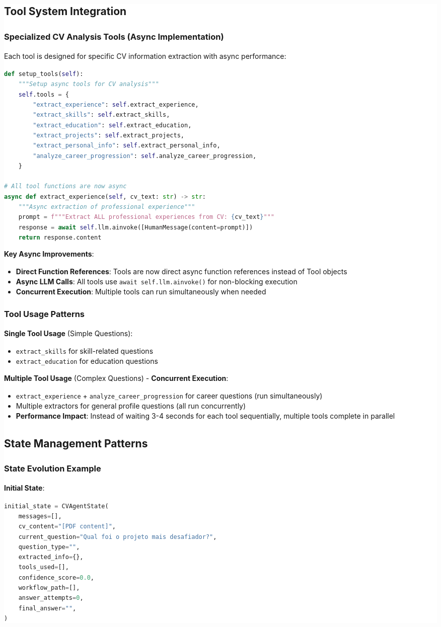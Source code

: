 ## Tool System Integration

### Specialized CV Analysis Tools (Async Implementation)

Each tool is designed for specific CV information extraction with async performance:

```python
def setup_tools(self):
    """Setup async tools for CV analysis"""
    self.tools = {
        "extract_experience": self.extract_experience,
        "extract_skills": self.extract_skills,
        "extract_education": self.extract_education,
        "extract_projects": self.extract_projects,
        "extract_personal_info": self.extract_personal_info,
        "analyze_career_progression": self.analyze_career_progression,
    }

# All tool functions are now async
async def extract_experience(self, cv_text: str) -> str:
    """Async extraction of professional experience"""
    prompt = f"""Extract ALL professional experiences from CV: {cv_text}"""
    response = await self.llm.ainvoke([HumanMessage(content=prompt)])
    return response.content
```

**Key Async Improvements**:
- **Direct Function References**: Tools are now direct async function references instead of Tool objects
- **Async LLM Calls**: All tools use `await self.llm.ainvoke()` for non-blocking execution
- **Concurrent Execution**: Multiple tools can run simultaneously when needed

### Tool Usage Patterns

**Single Tool Usage** (Simple Questions):
- `extract_skills` for skill-related questions
- `extract_education` for education questions

**Multiple Tool Usage** (Complex Questions) - **Concurrent Execution**:
- `extract_experience` + `analyze_career_progression` for career questions (run simultaneously)
- Multiple extractors for general profile questions (all run concurrently)
- **Performance Impact**: Instead of waiting 3-4 seconds for each tool sequentially, multiple tools complete in parallel

## State Management Patterns

### State Evolution Example

**Initial State**:
```python
initial_state = CVAgentState(
    messages=[],
    cv_content="[PDF content]",
    current_question="Qual foi o projeto mais desafiador?",
    question_type="",
    extracted_info={},
    tools_used=[],
    confidence_score=0.0,
    workflow_path=[],
    answer_attempts=0,
    final_answer="",
)
```
